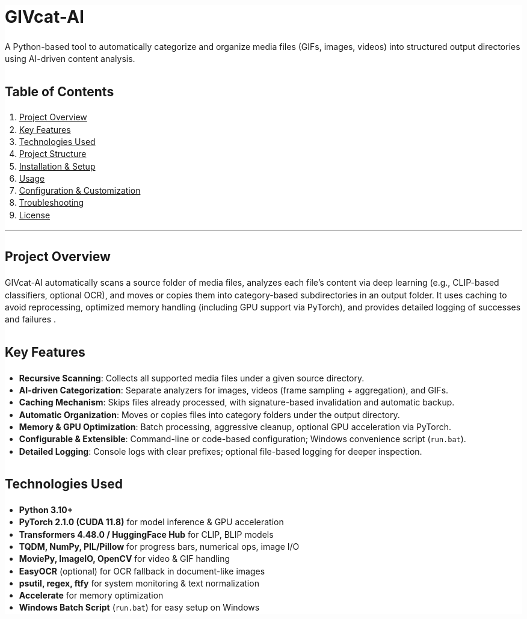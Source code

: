 # GIVcat-AI

A Python-based tool to automatically categorize and organize media files (GIFs, images, videos) into structured output directories using AI-driven content analysis.

## Table of Contents

1. [Project Overview](#project-overview)
2. [Key Features](#key-features)
3. [Technologies Used](#technologies-used)
4. [Project Structure](#project-structure)
5. [Installation & Setup](#installation--setup)
6. [Usage](#usage)
7. [Configuration & Customization](#configuration--customization)
8. [Troubleshooting](#troubleshooting)
9. [License](#license)

---

## Project Overview

GIVcat-AI automatically scans a source folder of media files, analyzes each file’s content via deep learning (e.g., CLIP-based classifiers, optional OCR), and moves or copies them into category-based subdirectories in an output folder. It uses caching to avoid reprocessing, optimized memory handling (including GPU support via PyTorch), and provides detailed logging of successes and failures .

## Key Features

* **Recursive Scanning**: Collects all supported media files under a given source directory.
* **AI-driven Categorization**: Separate analyzers for images, videos (frame sampling + aggregation), and GIFs.
* **Caching Mechanism**: Skips files already processed, with signature-based invalidation and automatic backup.
* **Automatic Organization**: Moves or copies files into category folders under the output directory.
* **Memory & GPU Optimization**: Batch processing, aggressive cleanup, optional GPU acceleration via PyTorch.
* **Configurable & Extensible**: Command-line or code-based configuration; Windows convenience script (`run.bat`).
* **Detailed Logging**: Console logs with clear prefixes; optional file-based logging for deeper inspection.

## Technologies Used

* **Python 3.10+**&#x20;
* **PyTorch 2.1.0 (CUDA 11.8)** for model inference & GPU acceleration
* **Transformers 4.48.0 / HuggingFace Hub** for CLIP, BLIP models
* **TQDM, NumPy, PIL/Pillow** for progress bars, numerical ops, image I/O
* **MoviePy, ImageIO, OpenCV** for video & GIF handling
* **EasyOCR** (optional) for OCR fallback in document-like images
* **psutil, regex, ftfy** for system monitoring & text normalization
* **Accelerate** for memory optimization
* **Windows Batch Script** (`run.bat`) for easy setup on Windows
